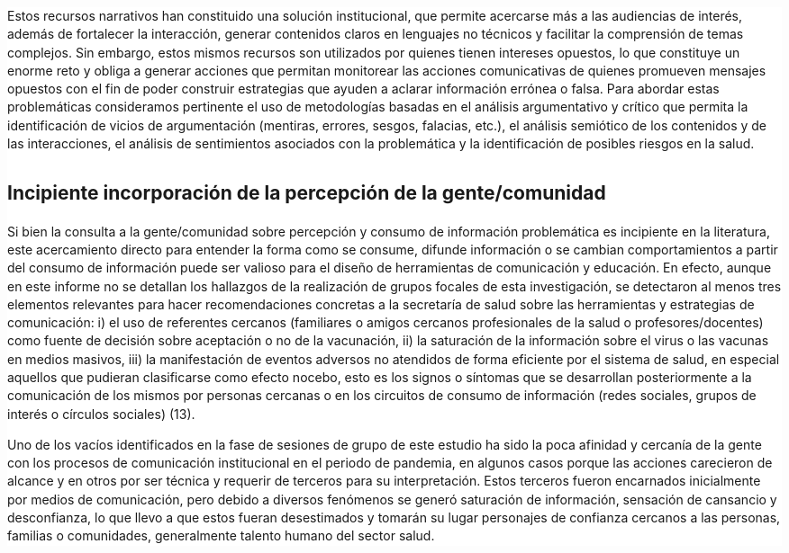 Estos recursos narrativos han constituido una solución institucional, que permite acercarse más a las
audiencias de interés, además de fortalecer la interacción, generar contenidos claros en lenguajes no
técnicos y facilitar la comprensión de temas complejos. Sin embargo, estos mismos recursos son
utilizados por quienes tienen intereses opuestos, lo que constituye un enorme reto y obliga a generar
acciones que permitan monitorear las acciones comunicativas de quienes promueven mensajes opuestos
con el fin de poder construir estrategias que ayuden a aclarar información errónea o falsa. Para abordar
estas problemáticas consideramos pertinente el uso de metodologías basadas en el análisis
argumentativo y crítico que permita la identificación de vicios de argumentación (mentiras, errores,
sesgos, falacias, etc.), el análisis semiótico de los contenidos y de las interacciones, el análisis de
sentimientos asociados con la problemática y la identificación de posibles riesgos en la salud.

## Incipiente incorporación de la percepción de la gente/comunidad

Si bien la consulta a la gente/comunidad sobre percepción y consumo de información problemática es
incipiente en la literatura, este acercamiento directo para entender la forma como se consume, difunde
información o se cambian comportamientos a partir del consumo de información puede ser valioso para
el diseño de herramientas de comunicación y educación. En efecto, aunque en este informe no se detallan
los hallazgos de la realización de grupos focales de esta investigación, se detectaron al menos tres
elementos relevantes para hacer recomendaciones concretas a la secretaría de salud sobre las
herramientas y estrategias de comunicación: i) el uso de referentes cercanos (familiares o amigos
cercanos profesionales de la salud o profesores/docentes) como fuente de decisión sobre aceptación o
no de la vacunación, ii) la saturación de la información sobre el virus o las vacunas en medios masivos,
iii) la manifestación de eventos adversos no atendidos de forma eficiente por el sistema de salud, en
especial aquellos que pudieran clasificarse como efecto nocebo, esto es los signos o síntomas que se
desarrollan posteriormente a la comunicación de los mismos por personas cercanas o en los circuitos de
consumo de información (redes sociales, grupos de interés o círculos sociales) (13).

Uno de los vacíos identificados en la fase de sesiones de grupo de este estudio ha sido la poca afinidad
y cercanía de la gente con los procesos de comunicación institucional en el periodo de pandemia, en
algunos casos porque las acciones carecieron de alcance y en otros por ser técnica y requerir de terceros
para su interpretación. Estos terceros fueron encarnados inicialmente por medios de comunicación, pero
debido a diversos fenómenos se generó saturación de información, sensación de cansancio y
desconfianza, lo que llevo a que estos fueran desestimados y tomarán su lugar personajes de confianza
cercanos a las personas, familias o comunidades, generalmente talento humano del sector salud.
